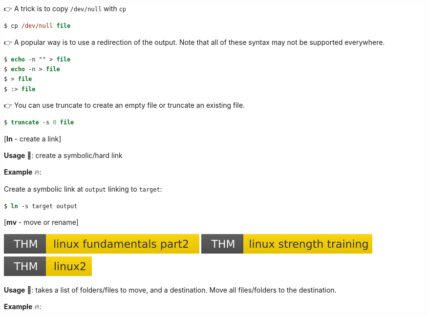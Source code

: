👉 A trick is to copy `/dev/null` with `cp`

```ps
$ cp /dev/null file
```
</div><div>

👉 A popular way is to use a redirection of the output. Note that all of these syntax may not be supported everywhere.

```ps
$ echo -n "" > file
$ echo -n > file
$ > file
$ :> file
```

👉 You can use truncate to create an empty file or truncate an existing file.

```ps
$ truncate -s 0 file
```
</div></div>

[**ln** - create a link]

<div class="row row-cols-md-2"><div>

**Usage** 🐚: create a symbolic/hard link

**Example** 🔥:

Create a symbolic link at `output` linking to `target`:

```ps
$ ln -s target output
```
</div></div>

[**mv** - move or rename]

[![linuxfundamentalspart2](../../../cybersecurity/_badges/thm/linuxfundamentalspart2.svg)](https://tryhackme.com/room/linuxfundamentalspart2)
[![linuxstrengthtraining](../../../cybersecurity/_badges/thm/linuxstrengthtraining.svg)](https://tryhackme.com/room/linuxstrengthtraining)
[![linux2](../../../cybersecurity/_badges/thm/linux2.svg)](https://tryhackme.com/room/linux2)

<div class="row row-cols-md-2"><div>

**Usage** 🐚: takes a list of folders/files to move, and a destination. Move all files/folders to the destination.

**Example** 🔥:
